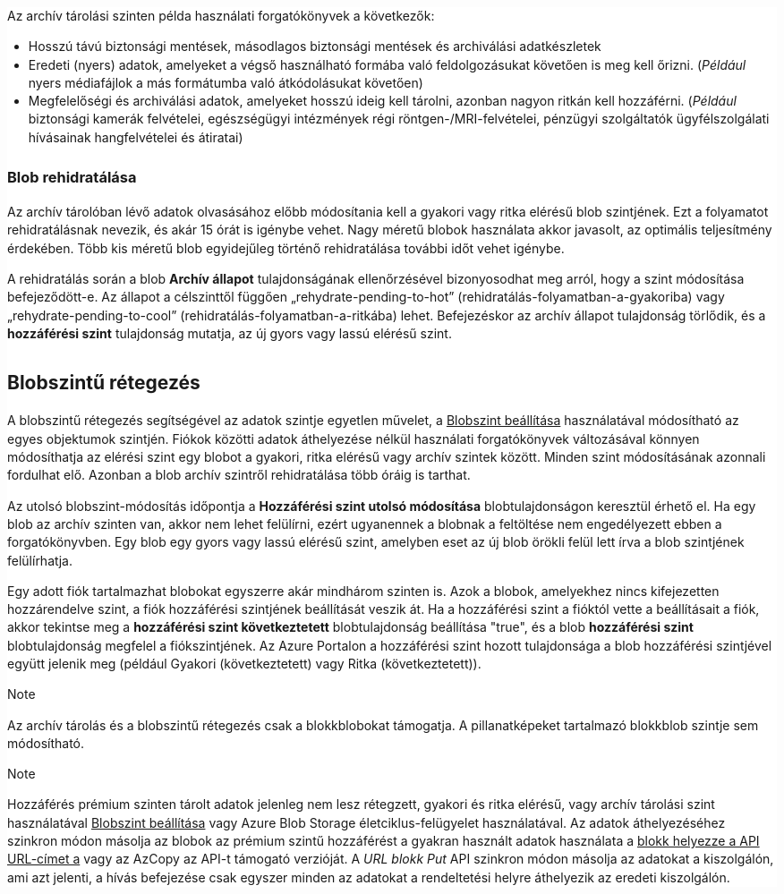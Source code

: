 
Az archív tárolási szinten példa használati forgatókönyvek a következők:

* Hosszú távú biztonsági mentések, másodlagos biztonsági mentések és archiválási adatkészletek
* Eredeti (nyers) adatok, amelyeket a végső használható formába való feldolgozásukat követően is meg kell őrizni. (*Például* nyers médiafájlok a más formátumba való átkódolásukat követően)
* Megfelelőségi és archiválási adatok, amelyeket hosszú ideig kell tárolni, azonban nagyon ritkán kell hozzáférni. (*Például* biztonsági kamerák felvételei, egészségügyi intézmények régi röntgen-/MRI-felvételei, pénzügyi szolgáltatók ügyfélszolgálati hívásainak hangfelvételei és átiratai)

### <a name="blob-rehydration"></a>Blob rehidratálása
Az archív tárolóban lévő adatok olvasásához előbb módosítania kell a gyakori vagy ritka elérésű blob szintjének. Ezt a folyamatot rehidratálásnak nevezik, és akár 15 órát is igénybe vehet. Nagy méretű blobok használata akkor javasolt, az optimális teljesítmény érdekében. Több kis méretű blob egyidejűleg történő rehidratálása további időt vehet igénybe.

A rehidratálás során a blob **Archív állapot** tulajdonságának ellenőrzésével bizonyosodhat meg arról, hogy a szint módosítása befejeződött-e. Az állapot a célszinttől függően „rehydrate-pending-to-hot” (rehidratálás-folyamatban-a-gyakoriba) vagy „rehydrate-pending-to-cool” (rehidratálás-folyamatban-a-ritkába) lehet. Befejezéskor az archív állapot tulajdonság törlődik, és a **hozzáférési szint** tulajdonság mutatja, az új gyors vagy lassú elérésű szint.  

## <a name="blob-level-tiering"></a>Blobszintű rétegezés

A blobszintű rétegezés segítségével az adatok szintje egyetlen művelet, a [Blobszint beállítása](/rest/api/storageservices/set-blob-tier) használatával módosítható az egyes objektumok szintjén. Fiókok közötti adatok áthelyezése nélkül használati forgatókönyvek változásával könnyen módosíthatja az elérési szint egy blobot a gyakori, ritka elérésű vagy archív szintek között. Minden szint módosításának azonnali fordulhat elő. Azonban a blob archív szintről rehidratálása több óráig is tarthat. 

Az utolsó blobszint-módosítás időpontja a **Hozzáférési szint utolsó módosítása** blobtulajdonságon keresztül érhető el. Ha egy blob az archív szinten van, akkor nem lehet felülírni, ezért ugyanennek a blobnak a feltöltése nem engedélyezett ebben a forgatókönyvben. Egy blob egy gyors vagy lassú elérésű szint, amelyben eset az új blob örökli felül lett írva a blob szintjének felülírhatja.

Egy adott fiók tartalmazhat blobokat egyszerre akár mindhárom szinten is. Azok a blobok, amelyekhez nincs kifejezetten hozzárendelve szint, a fiók hozzáférési szintjének beállítását veszik át. Ha a hozzáférési szint a fióktól vette a beállításait a fiók, akkor tekintse meg a **hozzáférési szint következtetett** blobtulajdonság beállítása "true", és a blob **hozzáférési szint** blobtulajdonság megfelel a fiókszintjének. Az Azure Portalon a hozzáférési szint hozott tulajdonsága a blob hozzáférési szintjével együtt jelenik meg (például Gyakori (következtetett) vagy Ritka (következtetett)).

> [!NOTE]
> Az archív tárolás és a blobszintű rétegezés csak a blokkblobokat támogatja. A pillanatképeket tartalmazó blokkblob szintje sem módosítható.

> [!NOTE]
> Hozzáférés prémium szinten tárolt adatok jelenleg nem lesz rétegzett, gyakori és ritka elérésű, vagy archív tárolási szint használatával [Blobszint beállítása](/rest/api/storageservices/set-blob-tier) vagy Azure Blob Storage életciklus-felügyelet használatával. Az adatok áthelyezéséhez szinkron módon másolja az blobok az prémium szintű hozzáférést a gyakran használt adatok használata a [blokk helyezze a API URL-címet a](/rest/api/storageservices/put-block-from-url) vagy az AzCopy az API-t támogató verzióját. A *URL blokk Put* API szinkron módon másolja az adatokat a kiszolgálón, ami azt jelenti, a hívás befejezése csak egyszer minden az adatokat a rendeltetési helyre áthelyezik az eredeti kiszolgálón.
